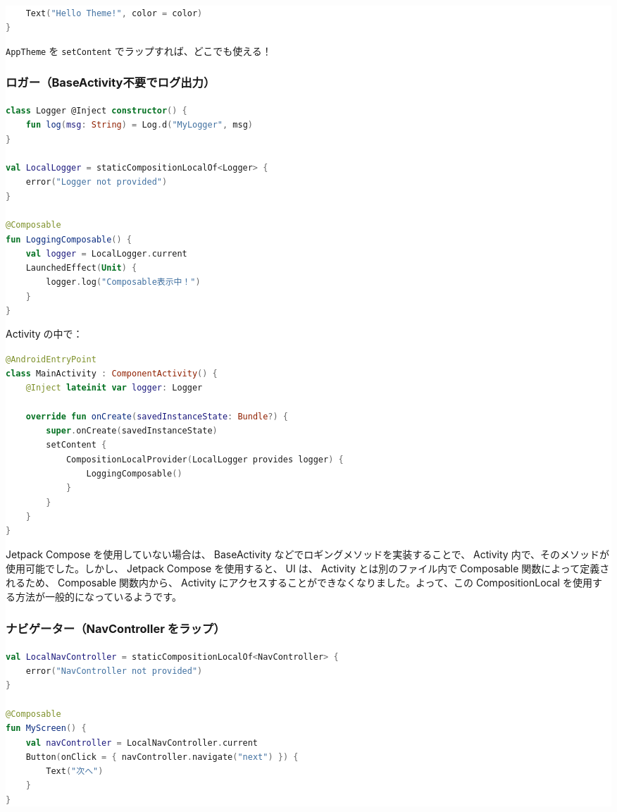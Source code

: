 ```kotlin
    Text("Hello Theme!", color = color)
}
```

`AppTheme` を `setContent` でラップすれば、どこでも使える！


### ロガー（BaseActivity不要でログ出力）

```kotlin
class Logger @Inject constructor() {
    fun log(msg: String) = Log.d("MyLogger", msg)
}

val LocalLogger = staticCompositionLocalOf<Logger> {
    error("Logger not provided")
}

@Composable
fun LoggingComposable() {
    val logger = LocalLogger.current
    LaunchedEffect(Unit) {
        logger.log("Composable表示中！")
    }
}
```

Activity の中で：

```kotlin
@AndroidEntryPoint
class MainActivity : ComponentActivity() {
    @Inject lateinit var logger: Logger

    override fun onCreate(savedInstanceState: Bundle?) {
        super.onCreate(savedInstanceState)
        setContent {
            CompositionLocalProvider(LocalLogger provides logger) {
                LoggingComposable()
            }
        }
    }
}
```

Jetpack Compose を使用していない場合は、 BaseActivity などでロギングメソッドを実装することで、 Activity 内で、そのメソッドが使用可能でした。しかし、 Jetpack Compose を使用すると、 UI は、 Activity とは別のファイル内で Composable 関数によって定義されるため、 Composable 関数内から、 Activity にアクセスすることができなくなりました。よって、この CompositionLocal を使用する方法が一般的になっているようです。


### ナビゲーター（NavController をラップ）

```kotlin
val LocalNavController = staticCompositionLocalOf<NavController> {
    error("NavController not provided")
}

@Composable
fun MyScreen() {
    val navController = LocalNavController.current
    Button(onClick = { navController.navigate("next") }) {
        Text("次へ")
    }
}
```
